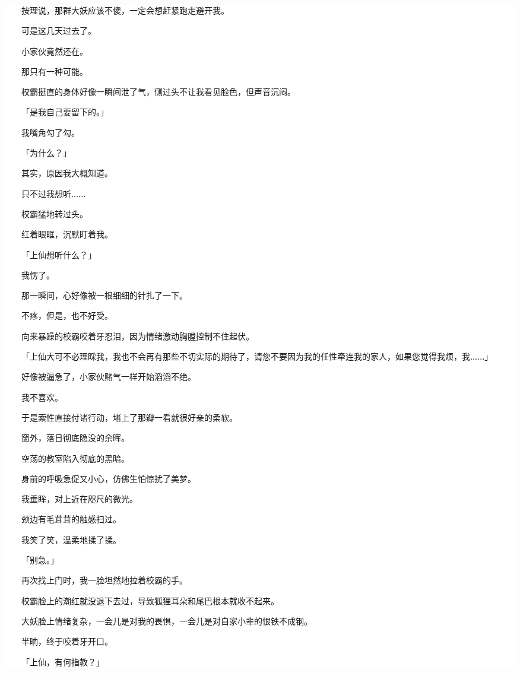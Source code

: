 &emsp;&emsp;按理说，那群大妖应该不傻，一定会想赶紧跑走避开我。  
  
&emsp;&emsp;可是这几天过去了。  
  
&emsp;&emsp;小家伙竟然还在。  
  
&emsp;&emsp;那只有一种可能。  
  
&emsp;&emsp;校霸挺直的身体好像一瞬间泄了气，侧过头不让我看见脸色，但声音沉闷。  
  
&emsp;&emsp;「是我自己要留下的。」  
  
&emsp;&emsp;我嘴角勾了勾。  
  
&emsp;&emsp;「为什么？」  
  
&emsp;&emsp;其实，原因我大概知道。  
  
&emsp;&emsp;只不过我想听......  
  
&emsp;&emsp;校霸猛地转过头。  
  
&emsp;&emsp;红着眼眶，沉默盯着我。  
  
&emsp;&emsp;「上仙想听什么？」  
  
&emsp;&emsp;我愣了。  
  
&emsp;&emsp;那一瞬间，心好像被一根细细的针扎了一下。  
  
&emsp;&emsp;不疼，但是，也不好受。  
  
&emsp;&emsp;向来暴躁的校霸咬着牙忍泪，因为情绪激动胸膛控制不住起伏。  
  
&emsp;&emsp;「上仙大可不必理睬我，我也不会再有那些不切实际的期待了，请您不要因为我的任性牵连我的家人，如果您觉得我烦，我......」  
  
&emsp;&emsp;好像被逼急了，小家伙赌气一样开始滔滔不绝。  
  
&emsp;&emsp;我不喜欢。  
  
&emsp;&emsp;于是索性直接付诸行动，堵上了那瓣一看就很好亲的柔软。  
  
&emsp;&emsp;窗外，落日彻底隐没的余晖。  
  
&emsp;&emsp;空荡的教室陷入彻底的黑暗。  
  
&emsp;&emsp;身前的呼吸急促又小心，仿佛生怕惊扰了美梦。  
  
&emsp;&emsp;我垂眸，对上近在咫尺的微光。  
  
&emsp;&emsp;颈边有毛茸茸的触感扫过。  
  
&emsp;&emsp;我笑了笑，温柔地揉了揉。  
  
&emsp;&emsp;「别急。」  
  
&emsp;&emsp;再次找上门时，我一脸坦然地拉着校霸的手。  
  
&emsp;&emsp;校霸脸上的潮红就没退下去过，导致狐狸耳朵和尾巴根本就收不起来。  
  
&emsp;&emsp;大妖脸上情绪复杂，一会儿是对我的畏惧，一会儿是对自家小辈的恨铁不成钢。  
  
&emsp;&emsp;半晌，终于咬着牙开口。  
  
&emsp;&emsp;「上仙，有何指教？」  
  